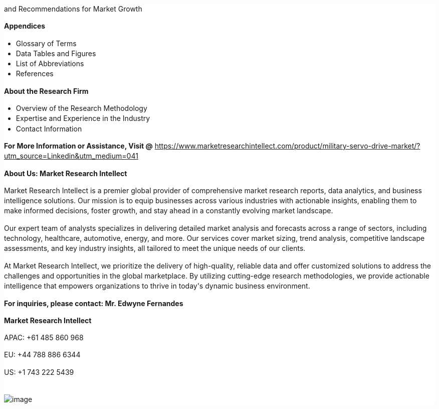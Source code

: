 and Recommendations for Market Growth</li></ul><p><strong>Appendices</strong></p><ul><li>Glossary of Terms</li><li>Data Tables and Figures</li><li>List of Abbreviations</li><li>References</li></ul><p><strong>About the Research Firm</strong></p><ul><li>Overview of the Research Methodology</li><li>Expertise and Experience in the Industry</li><li>Contact Information</li></ul></div><div class="article-main__content" data-test-id="publishing-text-block"><p><span class="font-[700]"><strong>For More Information or Assistance, Visit @</strong>&nbsp;<a href="https://www.marketresearchintellect.com/product/military-servo-drive-market/?utm_source=Linkedin&utm_medium=041">https://www.marketresearchintellect.com/product/military-servo-drive-market/?utm_source=Linkedin&utm_medium=041</a></span></p><p><strong>About Us: Market Research Intellect</strong></p><p>Market Research Intellect is a premier global provider of comprehensive market research reports, data analytics, and business intelligence solutions. Our mission is to equip businesses across various industries with actionable insights, enabling them to make informed decisions, foster growth, and stay ahead in a constantly evolving market landscape.</p><p>Our expert team of analysts specializes in delivering detailed market analysis and forecasts across a range of sectors, including technology, healthcare, automotive, energy, and more. Our services cover market sizing, trend analysis, competitive landscape assessments, and key industry insights, all tailored to meet the unique needs of our clients.</p><p>At Market Research Intellect, we prioritize the delivery of high-quality, reliable data and offer customized solutions to address the challenges and opportunities in the global marketplace. By utilizing cutting-edge research methodologies, we provide actionable intelligence that empowers organizations to thrive in today's dynamic business environment.</p><p><strong>For inquiries, please contact: Mr. Edwyne Fernandes</strong></p><p><strong>Market Research Intellect</strong></p><p>APAC: +61 485 860 968</p><p>EU: +44 788 886 6344</p><p>US: +1 743 222 5439</p></div><div class="article-main__content" data-test-id="publishing-text-block">&nbsp;</div>
![image](https://github.com/user-attachments/assets/8a98117a-8389-45ca-b189-adc3b535a3d7)
